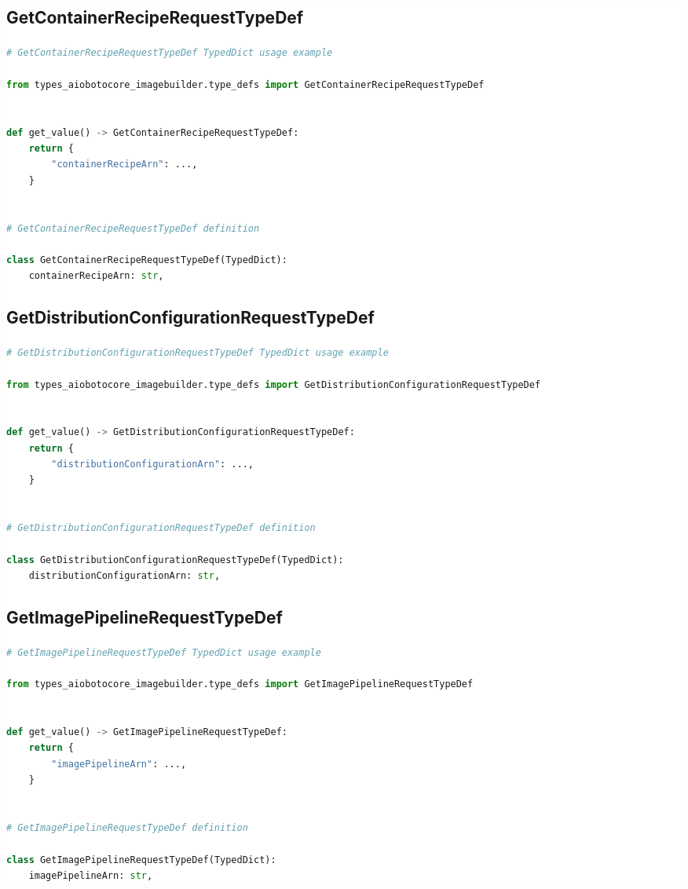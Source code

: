 
## GetContainerRecipeRequestTypeDef

```python
# GetContainerRecipeRequestTypeDef TypedDict usage example

from types_aiobotocore_imagebuilder.type_defs import GetContainerRecipeRequestTypeDef


def get_value() -> GetContainerRecipeRequestTypeDef:
    return {
        "containerRecipeArn": ...,
    }


# GetContainerRecipeRequestTypeDef definition

class GetContainerRecipeRequestTypeDef(TypedDict):
    containerRecipeArn: str,
```


## GetDistributionConfigurationRequestTypeDef

```python
# GetDistributionConfigurationRequestTypeDef TypedDict usage example

from types_aiobotocore_imagebuilder.type_defs import GetDistributionConfigurationRequestTypeDef


def get_value() -> GetDistributionConfigurationRequestTypeDef:
    return {
        "distributionConfigurationArn": ...,
    }


# GetDistributionConfigurationRequestTypeDef definition

class GetDistributionConfigurationRequestTypeDef(TypedDict):
    distributionConfigurationArn: str,
```


## GetImagePipelineRequestTypeDef

```python
# GetImagePipelineRequestTypeDef TypedDict usage example

from types_aiobotocore_imagebuilder.type_defs import GetImagePipelineRequestTypeDef


def get_value() -> GetImagePipelineRequestTypeDef:
    return {
        "imagePipelineArn": ...,
    }


# GetImagePipelineRequestTypeDef definition

class GetImagePipelineRequestTypeDef(TypedDict):
    imagePipelineArn: str,
```
